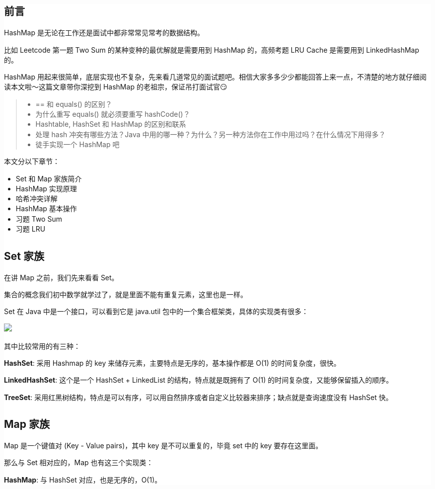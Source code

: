 ## 前言



HashMap 是无论在工作还是面试中都非常常见常考的数据结构。

比如 Leetcode 第一题 Two Sum 的某种变种的最优解就是需要用到 HashMap 的，高频考题 LRU Cache 是需要用到 LinkedHashMap 的。

HashMap 用起来很简单，底层实现也不复杂，先来看几道常见的面试题吧。相信大家多多少少都能回答上来一点，不清楚的地方就仔细阅读本文啦～这篇文章带你深挖到 HashMap 的老祖宗，保证吊打面试官:smirk:

 >- == 和 equals() 的区别？  
 >- 为什么重写 equals() 就必须要重写 hashCode()？
>- Hashtable, HashSet 和 HashMap 的区别和联系
>- 处理 hash 冲突有哪些方法？Java 中用的哪一种？为什么？另一种方法你在工作中用过吗？在什么情况下用得多？
>- 徒手实现一个 HashMap 吧


本文分以下章节：

- Set 和 Map 家族简介
- HashMap 实现原理
- 哈希冲突详解
- HashMap 基本操作
- 习题 Two Sum
- 习题 LRU 










## Set 家族
在讲 Map 之前，我们先来看看 Set。

集合的概念我们初中数学就学过了，就是里面不能有重复元素，这里也是一样。

Set 在 Java 中是一个接口，可以看到它是 java.util 包中的一个集合框架类，具体的实现类有很多：

![](https://imgkr.cn-bj.ufileos.com/dcf8d424-25e6-4660-acb4-80d7aa92d647.png)

其中比较常用的有三种：

**HashSet**: 采用 Hashmap 的 key 来储存元素，主要特点是无序的，基本操作都是 O(1) 的时间复杂度，很快。

**LinkedHashSet**: 这个是一个 HashSet + LinkedList 的结构，特点就是既拥有了 O(1) 的时间复杂度，又能够保留插入的顺序。

**TreeSet**: 采用红黑树结构，特点是可以有序，可以用自然排序或者自定义比较器来排序；缺点就是查询速度没有 HashSet 快。


## Map 家族
Map 是一个键值对 (Key - Value pairs)，其中 key 是不可以重复的，毕竟 set 中的 key 要存在这里面。

那么与 Set 相对应的，Map 也有这三个实现类：

**HashMap**: 与 HashSet 对应，也是无序的，O(1)。
